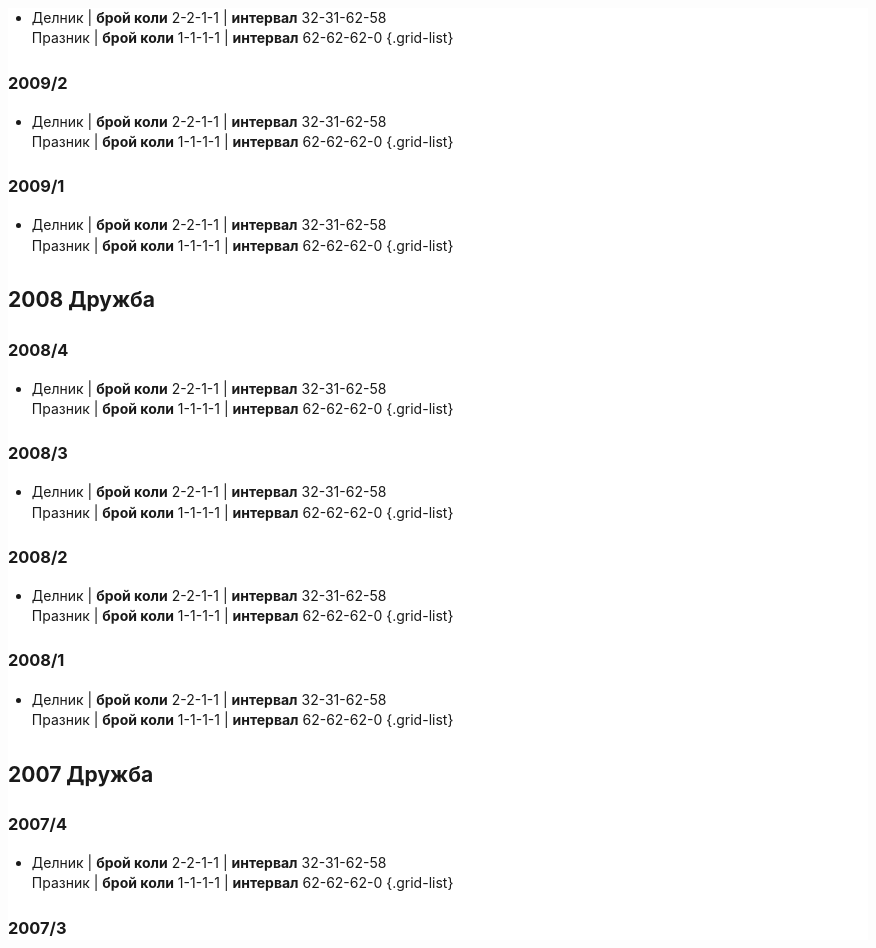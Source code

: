 -  Делник | **брой коли** 2-2-1-1 | **интервал** 32-31-62-58 <br> Празник | **брой коли** 1-1-1-1 | **интервал** 62-62-62-0
{.grid-list}

### 2009/2

-  Делник | **брой коли** 2-2-1-1 | **интервал** 32-31-62-58 <br> Празник | **брой коли** 1-1-1-1 | **интервал** 62-62-62-0
{.grid-list}

### 2009/1

-  Делник | **брой коли** 2-2-1-1 | **интервал** 32-31-62-58 <br> Празник | **брой коли** 1-1-1-1 | **интервал** 62-62-62-0
{.grid-list}

## 2008 Дружба

### 2008/4

-  Делник | **брой коли** 2-2-1-1 | **интервал** 32-31-62-58 <br> Празник | **брой коли** 1-1-1-1 | **интервал** 62-62-62-0
{.grid-list}

### 2008/3

-  Делник | **брой коли** 2-2-1-1 | **интервал** 32-31-62-58 <br> Празник | **брой коли** 1-1-1-1 | **интервал** 62-62-62-0
{.grid-list}

### 2008/2

-  Делник | **брой коли** 2-2-1-1 | **интервал** 32-31-62-58 <br> Празник | **брой коли** 1-1-1-1 | **интервал** 62-62-62-0
{.grid-list}

### 2008/1

-  Делник | **брой коли** 2-2-1-1 | **интервал** 32-31-62-58 <br> Празник | **брой коли** 1-1-1-1 | **интервал** 62-62-62-0
{.grid-list}

## 2007 Дружба

### 2007/4

-  Делник | **брой коли** 2-2-1-1 | **интервал** 32-31-62-58 <br> Празник | **брой коли** 1-1-1-1 | **интервал** 62-62-62-0
{.grid-list}


### 2007/3
